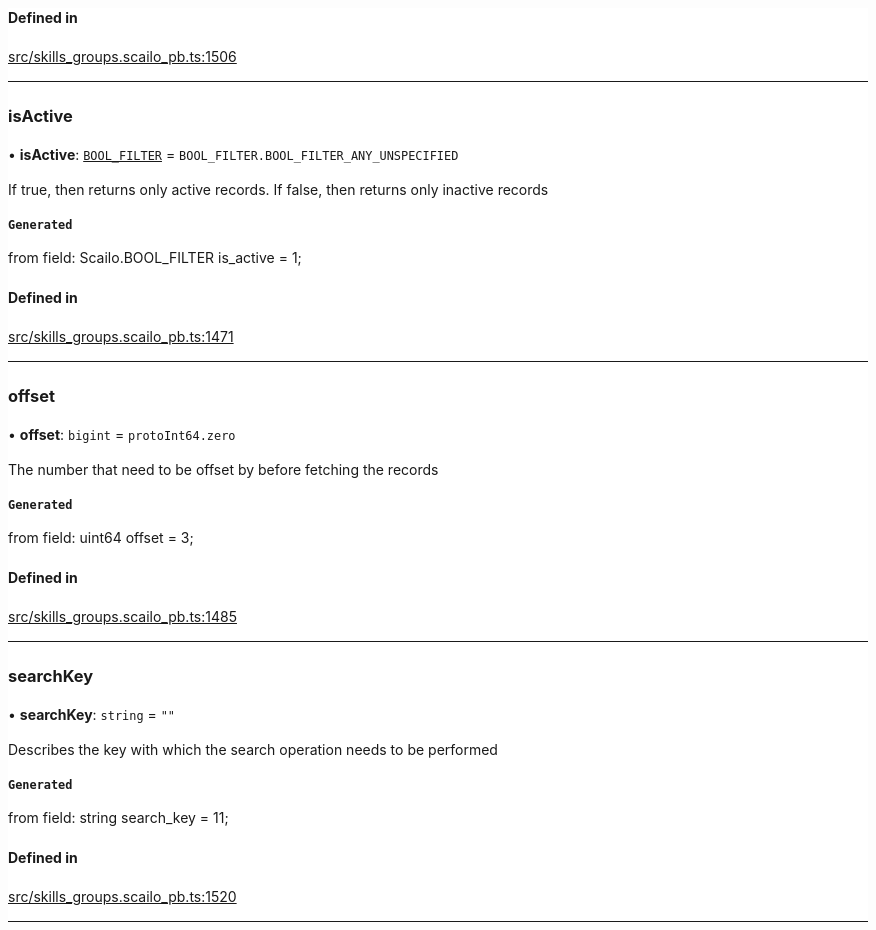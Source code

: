 #### Defined in

[src/skills_groups.scailo_pb.ts:1506](https://github.com/scailo/ts-sdk/blob/c10a36b57201dfa5903d4b53efa1e62aa6208936/src/skills_groups.scailo_pb.ts#L1506)

___

### isActive

• **isActive**: [`BOOL_FILTER`](../enums/BOOL_FILTER.md) = `BOOL_FILTER.BOOL_FILTER_ANY_UNSPECIFIED`

If true, then returns only active records. If false, then returns only inactive records

**`Generated`**

from field: Scailo.BOOL_FILTER is_active = 1;

#### Defined in

[src/skills_groups.scailo_pb.ts:1471](https://github.com/scailo/ts-sdk/blob/c10a36b57201dfa5903d4b53efa1e62aa6208936/src/skills_groups.scailo_pb.ts#L1471)

___

### offset

• **offset**: `bigint` = `protoInt64.zero`

The number that need to be offset by before fetching the records

**`Generated`**

from field: uint64 offset = 3;

#### Defined in

[src/skills_groups.scailo_pb.ts:1485](https://github.com/scailo/ts-sdk/blob/c10a36b57201dfa5903d4b53efa1e62aa6208936/src/skills_groups.scailo_pb.ts#L1485)

___

### searchKey

• **searchKey**: `string` = `""`

Describes the key with which the search operation needs to be performed

**`Generated`**

from field: string search_key = 11;

#### Defined in

[src/skills_groups.scailo_pb.ts:1520](https://github.com/scailo/ts-sdk/blob/c10a36b57201dfa5903d4b53efa1e62aa6208936/src/skills_groups.scailo_pb.ts#L1520)

___
